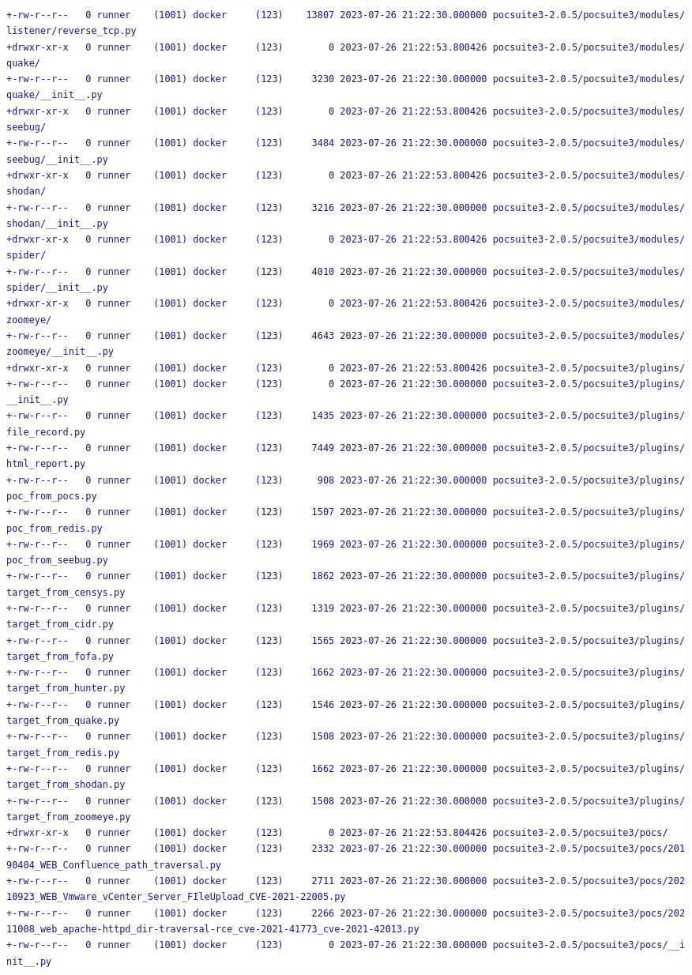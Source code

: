 ```diff
+-rw-r--r--   0 runner    (1001) docker     (123)    13807 2023-07-26 21:22:30.000000 pocsuite3-2.0.5/pocsuite3/modules/listener/reverse_tcp.py
+drwxr-xr-x   0 runner    (1001) docker     (123)        0 2023-07-26 21:22:53.800426 pocsuite3-2.0.5/pocsuite3/modules/quake/
+-rw-r--r--   0 runner    (1001) docker     (123)     3230 2023-07-26 21:22:30.000000 pocsuite3-2.0.5/pocsuite3/modules/quake/__init__.py
+drwxr-xr-x   0 runner    (1001) docker     (123)        0 2023-07-26 21:22:53.800426 pocsuite3-2.0.5/pocsuite3/modules/seebug/
+-rw-r--r--   0 runner    (1001) docker     (123)     3484 2023-07-26 21:22:30.000000 pocsuite3-2.0.5/pocsuite3/modules/seebug/__init__.py
+drwxr-xr-x   0 runner    (1001) docker     (123)        0 2023-07-26 21:22:53.800426 pocsuite3-2.0.5/pocsuite3/modules/shodan/
+-rw-r--r--   0 runner    (1001) docker     (123)     3216 2023-07-26 21:22:30.000000 pocsuite3-2.0.5/pocsuite3/modules/shodan/__init__.py
+drwxr-xr-x   0 runner    (1001) docker     (123)        0 2023-07-26 21:22:53.800426 pocsuite3-2.0.5/pocsuite3/modules/spider/
+-rw-r--r--   0 runner    (1001) docker     (123)     4010 2023-07-26 21:22:30.000000 pocsuite3-2.0.5/pocsuite3/modules/spider/__init__.py
+drwxr-xr-x   0 runner    (1001) docker     (123)        0 2023-07-26 21:22:53.800426 pocsuite3-2.0.5/pocsuite3/modules/zoomeye/
+-rw-r--r--   0 runner    (1001) docker     (123)     4643 2023-07-26 21:22:30.000000 pocsuite3-2.0.5/pocsuite3/modules/zoomeye/__init__.py
+drwxr-xr-x   0 runner    (1001) docker     (123)        0 2023-07-26 21:22:53.800426 pocsuite3-2.0.5/pocsuite3/plugins/
+-rw-r--r--   0 runner    (1001) docker     (123)        0 2023-07-26 21:22:30.000000 pocsuite3-2.0.5/pocsuite3/plugins/__init__.py
+-rw-r--r--   0 runner    (1001) docker     (123)     1435 2023-07-26 21:22:30.000000 pocsuite3-2.0.5/pocsuite3/plugins/file_record.py
+-rw-r--r--   0 runner    (1001) docker     (123)     7449 2023-07-26 21:22:30.000000 pocsuite3-2.0.5/pocsuite3/plugins/html_report.py
+-rw-r--r--   0 runner    (1001) docker     (123)      908 2023-07-26 21:22:30.000000 pocsuite3-2.0.5/pocsuite3/plugins/poc_from_pocs.py
+-rw-r--r--   0 runner    (1001) docker     (123)     1507 2023-07-26 21:22:30.000000 pocsuite3-2.0.5/pocsuite3/plugins/poc_from_redis.py
+-rw-r--r--   0 runner    (1001) docker     (123)     1969 2023-07-26 21:22:30.000000 pocsuite3-2.0.5/pocsuite3/plugins/poc_from_seebug.py
+-rw-r--r--   0 runner    (1001) docker     (123)     1862 2023-07-26 21:22:30.000000 pocsuite3-2.0.5/pocsuite3/plugins/target_from_censys.py
+-rw-r--r--   0 runner    (1001) docker     (123)     1319 2023-07-26 21:22:30.000000 pocsuite3-2.0.5/pocsuite3/plugins/target_from_cidr.py
+-rw-r--r--   0 runner    (1001) docker     (123)     1565 2023-07-26 21:22:30.000000 pocsuite3-2.0.5/pocsuite3/plugins/target_from_fofa.py
+-rw-r--r--   0 runner    (1001) docker     (123)     1662 2023-07-26 21:22:30.000000 pocsuite3-2.0.5/pocsuite3/plugins/target_from_hunter.py
+-rw-r--r--   0 runner    (1001) docker     (123)     1546 2023-07-26 21:22:30.000000 pocsuite3-2.0.5/pocsuite3/plugins/target_from_quake.py
+-rw-r--r--   0 runner    (1001) docker     (123)     1508 2023-07-26 21:22:30.000000 pocsuite3-2.0.5/pocsuite3/plugins/target_from_redis.py
+-rw-r--r--   0 runner    (1001) docker     (123)     1662 2023-07-26 21:22:30.000000 pocsuite3-2.0.5/pocsuite3/plugins/target_from_shodan.py
+-rw-r--r--   0 runner    (1001) docker     (123)     1508 2023-07-26 21:22:30.000000 pocsuite3-2.0.5/pocsuite3/plugins/target_from_zoomeye.py
+drwxr-xr-x   0 runner    (1001) docker     (123)        0 2023-07-26 21:22:53.804426 pocsuite3-2.0.5/pocsuite3/pocs/
+-rw-r--r--   0 runner    (1001) docker     (123)     2332 2023-07-26 21:22:30.000000 pocsuite3-2.0.5/pocsuite3/pocs/20190404_WEB_Confluence_path_traversal.py
+-rw-r--r--   0 runner    (1001) docker     (123)     2711 2023-07-26 21:22:30.000000 pocsuite3-2.0.5/pocsuite3/pocs/20210923_WEB_Vmware_vCenter_Server_FIleUpload_CVE-2021-22005.py
+-rw-r--r--   0 runner    (1001) docker     (123)     2266 2023-07-26 21:22:30.000000 pocsuite3-2.0.5/pocsuite3/pocs/20211008_web_apache-httpd_dir-traversal-rce_cve-2021-41773_cve-2021-42013.py
+-rw-r--r--   0 runner    (1001) docker     (123)        0 2023-07-26 21:22:30.000000 pocsuite3-2.0.5/pocsuite3/pocs/__init__.py
```